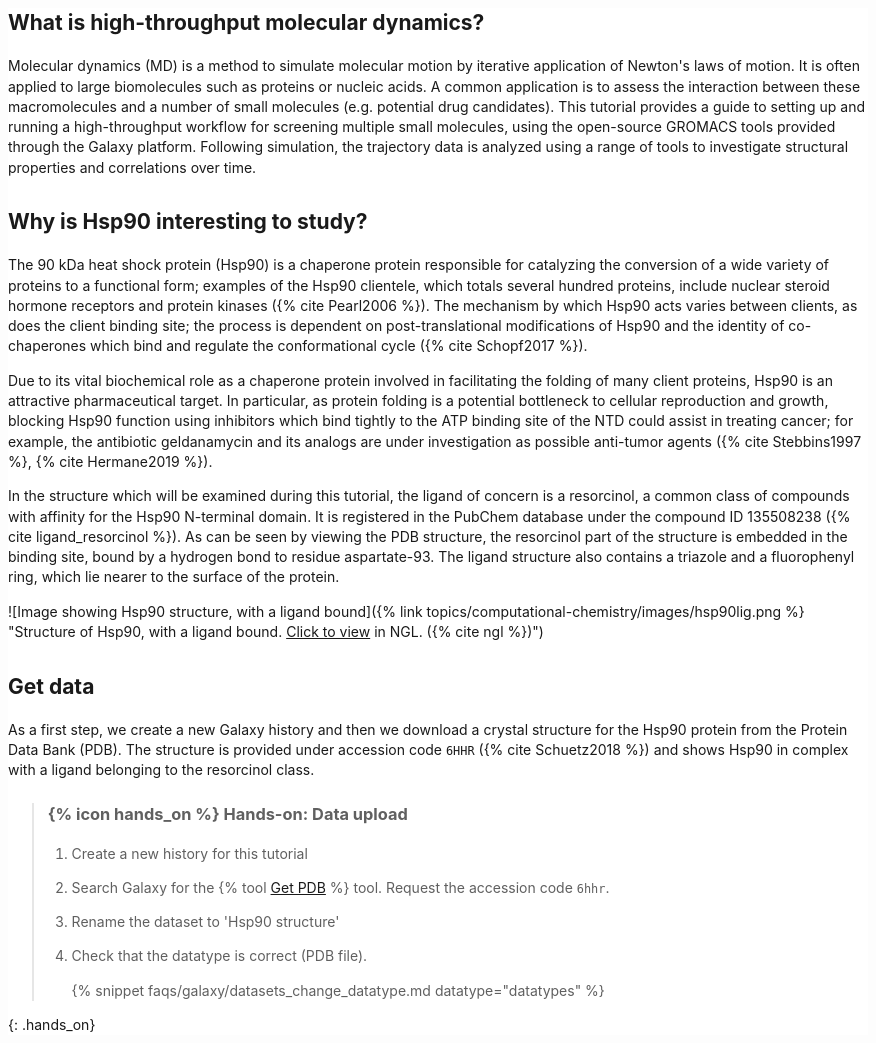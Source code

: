 ## What is high-throughput molecular dynamics?
Molecular dynamics (MD) is a method to simulate molecular motion by iterative application of Newton's laws of motion. It is often applied to large biomolecules such as proteins or nucleic acids. A common application is to assess the interaction between these macromolecules and a number of small molecules (e.g. potential drug candidates). This tutorial provides a guide to setting up and running a high-throughput workflow for screening multiple small molecules, using the open-source GROMACS tools provided through the Galaxy platform. Following simulation, the trajectory data is analyzed using a range of tools to investigate structural properties and correlations over time.


## Why is Hsp90 interesting to study?
The 90 kDa heat shock protein (Hsp90) is a chaperone protein responsible for catalyzing the conversion of a wide variety of proteins to a functional form; examples of the Hsp90 clientele, which totals several hundred proteins, include nuclear steroid hormone receptors and protein kinases ({% cite Pearl2006 %}). The mechanism by which Hsp90 acts varies between clients, as does the client binding site; the process is dependent on post-translational modifications of Hsp90 and the identity of co-chaperones which bind and regulate the conformational cycle ({% cite Schopf2017 %}).

Due to its vital biochemical role as a chaperone protein involved in facilitating the folding of many client proteins, Hsp90 is an attractive pharmaceutical target. In particular, as protein folding is a potential bottleneck to cellular reproduction and growth, blocking Hsp90 function using inhibitors which bind tightly to the ATP binding site of the NTD could assist in treating cancer; for example, the antibiotic geldanamycin and its analogs are under investigation as possible anti-tumor agents ({% cite Stebbins1997 %}, {% cite Hermane2019 %}).

In the structure which will be examined during this tutorial, the ligand of concern is a resorcinol, a common class of compounds with affinity for the Hsp90 N-terminal domain. It is registered in the PubChem database under the compound ID 135508238 ({% cite ligand_resorcinol %}). As can be seen by viewing the PDB structure, the resorcinol part of the structure is embedded in the binding site, bound by a hydrogen bond to residue aspartate-93. The ligand structure also contains a triazole and a fluorophenyl ring, which lie nearer to the surface of the protein.

![Image showing Hsp90 structure, with a ligand bound]({% link topics/computational-chemistry/images/hsp90lig.png %} "Structure of Hsp90, with a ligand bound. <a href="https://usegalaxy.eu/u/sbray/v/hsp90-lig">Click to view</a> in NGL. ({% cite ngl %})")


## Get data

As a first step, we create a new Galaxy history and then we download a crystal structure for the Hsp90 protein from the Protein Data Bank (PDB). The structure is provided under accession code `6HHR` ({% cite Schuetz2018 %}) and shows Hsp90 in complex with a ligand belonging to the resorcinol class.

> ### {% icon hands_on %} Hands-on: Data upload
>
> 1. Create a new history for this tutorial
> 2. Search Galaxy for the {% tool [Get PDB](toolshed.g2.bx.psu.edu/repos/bgruening/get_pdb/get_pdb/0.1.0) %} tool. Request the accession code ```6hhr```.
> 3. Rename the dataset to 'Hsp90 structure'
> 4. Check that the datatype is correct (PDB file).
>
>    {% snippet faqs/galaxy/datasets_change_datatype.md datatype="datatypes" %}
>
{: .hands_on}
